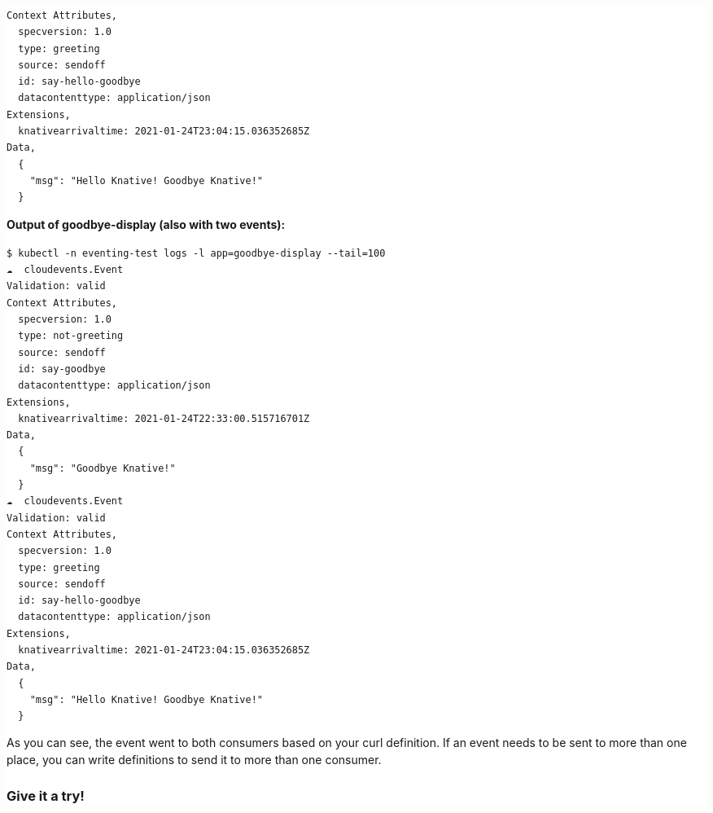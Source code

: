 ```
Context Attributes,
  specversion: 1.0
  type: greeting
  source: sendoff
  id: say-hello-goodbye
  datacontenttype: application/json
Extensions,
  knativearrivaltime: 2021-01-24T23:04:15.036352685Z
Data,
  {
    "msg": "Hello Knative! Goodbye Knative!"
  }
```

**Output of goodbye-display (also with two events):**

```
$ kubectl -n eventing-test logs -l app=goodbye-display --tail=100
☁️  cloudevents.Event
Validation: valid
Context Attributes,
  specversion: 1.0
  type: not-greeting
  source: sendoff
  id: say-goodbye
  datacontenttype: application/json
Extensions,
  knativearrivaltime: 2021-01-24T22:33:00.515716701Z
Data,
  {
    "msg": "Goodbye Knative!"
  }
☁️  cloudevents.Event
Validation: valid
Context Attributes,
  specversion: 1.0
  type: greeting
  source: sendoff
  id: say-hello-goodbye
  datacontenttype: application/json
Extensions,
  knativearrivaltime: 2021-01-24T23:04:15.036352685Z
Data,
  {
    "msg": "Hello Knative! Goodbye Knative!"
  }
```

As you can see, the event went to both consumers based on your curl definition. If an event needs to be sent to more than one place, you can write definitions to send it to more than one consumer.

### Give it a try!
